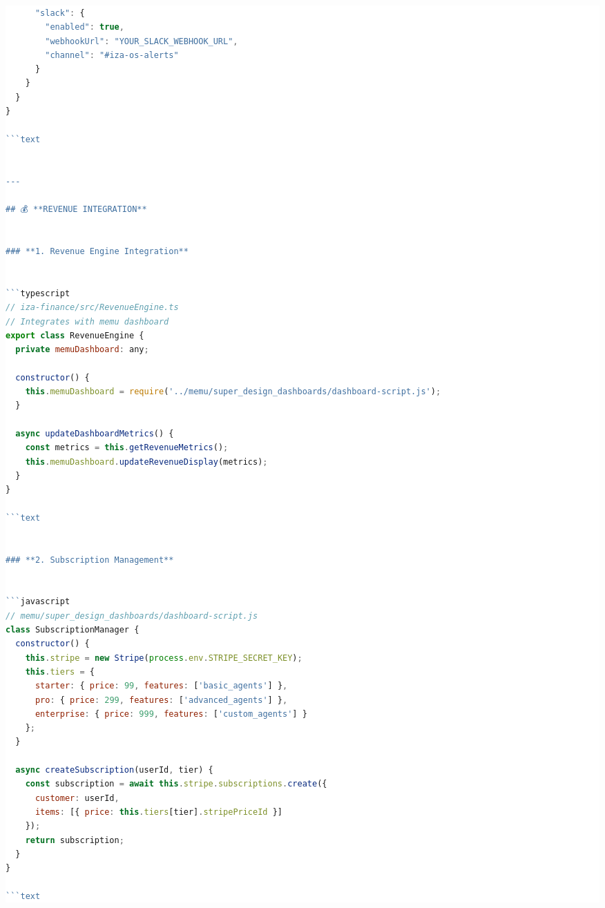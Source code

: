 ```javascript
      "slack": {
        "enabled": true,
        "webhookUrl": "YOUR_SLACK_WEBHOOK_URL",
        "channel": "#iza-os-alerts"
      }
    }
  }
}

```text


---

## 💰 **REVENUE INTEGRATION**


### **1. Revenue Engine Integration**


```typescript
// iza-finance/src/RevenueEngine.ts
// Integrates with memu dashboard
export class RevenueEngine {
  private memuDashboard: any;

  constructor() {
    this.memuDashboard = require('../memu/super_design_dashboards/dashboard-script.js');
  }

  async updateDashboardMetrics() {
    const metrics = this.getRevenueMetrics();
    this.memuDashboard.updateRevenueDisplay(metrics);
  }
}

```text


### **2. Subscription Management**


```javascript
// memu/super_design_dashboards/dashboard-script.js
class SubscriptionManager {
  constructor() {
    this.stripe = new Stripe(process.env.STRIPE_SECRET_KEY);
    this.tiers = {
      starter: { price: 99, features: ['basic_agents'] },
      pro: { price: 299, features: ['advanced_agents'] },
      enterprise: { price: 999, features: ['custom_agents'] }
    };
  }

  async createSubscription(userId, tier) {
    const subscription = await this.stripe.subscriptions.create({
      customer: userId,
      items: [{ price: this.tiers[tier].stripePriceId }]
    });
    return subscription;
  }
}

```text
```